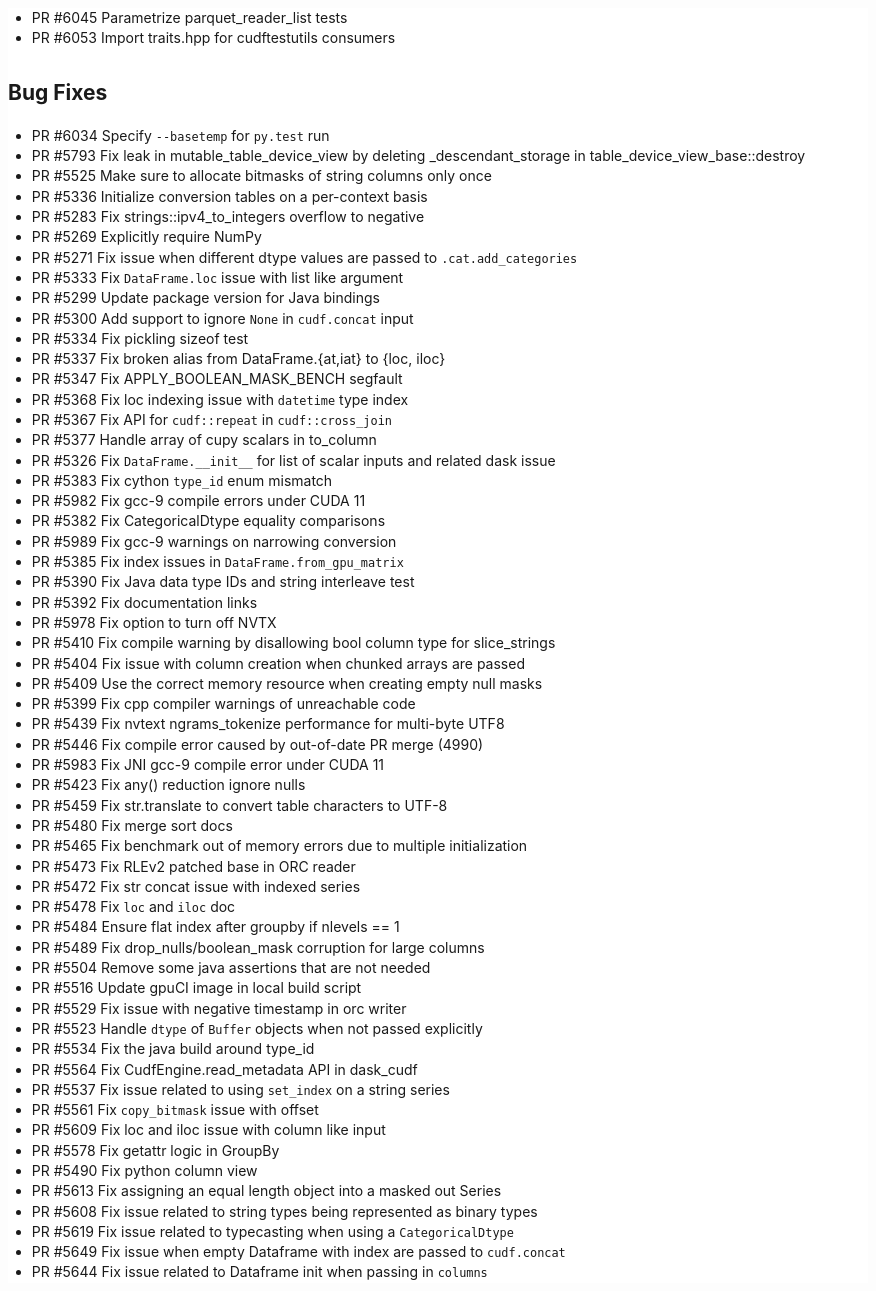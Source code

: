 - PR #6045 Parametrize parquet_reader_list tests
- PR #6053 Import traits.hpp for cudftestutils consumers

## Bug Fixes

- PR #6034 Specify `--basetemp` for `py.test` run
- PR #5793 Fix leak in mutable_table_device_view by deleting _descendant_storage in table_device_view_base::destroy
- PR #5525 Make sure to allocate bitmasks of string columns only once
- PR #5336 Initialize conversion tables on a per-context basis
- PR #5283 Fix strings::ipv4_to_integers overflow to negative
- PR #5269 Explicitly require NumPy
- PR #5271 Fix issue when different dtype values are passed to `.cat.add_categories`
- PR #5333 Fix `DataFrame.loc` issue with list like argument
- PR #5299 Update package version for Java bindings
- PR #5300 Add support to ignore `None` in `cudf.concat` input
- PR #5334 Fix pickling sizeof test
- PR #5337 Fix broken alias from DataFrame.{at,iat} to {loc, iloc}
- PR #5347 Fix APPLY_BOOLEAN_MASK_BENCH segfault
- PR #5368 Fix loc indexing issue with `datetime` type index
- PR #5367 Fix API for `cudf::repeat` in `cudf::cross_join`
- PR #5377 Handle array of cupy scalars in to_column
- PR #5326 Fix `DataFrame.__init__` for list of scalar inputs and related dask issue
- PR #5383 Fix cython `type_id` enum mismatch
- PR #5982 Fix gcc-9 compile errors under CUDA 11
- PR #5382 Fix CategoricalDtype equality comparisons
- PR #5989 Fix gcc-9 warnings on narrowing conversion
- PR #5385 Fix index issues in `DataFrame.from_gpu_matrix`
- PR #5390 Fix Java data type IDs and string interleave test
- PR #5392 Fix documentation links
- PR #5978 Fix option to turn off NVTX
- PR #5410 Fix compile warning by disallowing bool column type for slice_strings
- PR #5404 Fix issue with column creation when chunked arrays are passed
- PR #5409 Use the correct memory resource when creating empty null masks
- PR #5399 Fix cpp compiler warnings of unreachable code
- PR #5439 Fix nvtext ngrams_tokenize performance for multi-byte UTF8
- PR #5446 Fix compile error caused by out-of-date PR merge (4990)
- PR #5983 Fix JNI gcc-9 compile error under CUDA 11
- PR #5423 Fix any() reduction ignore nulls
- PR #5459 Fix str.translate to convert table characters to UTF-8
- PR #5480 Fix merge sort docs
- PR #5465 Fix benchmark out of memory errors due to multiple initialization
- PR #5473 Fix RLEv2 patched base in ORC reader
- PR #5472 Fix str concat issue with indexed series
- PR #5478 Fix `loc` and `iloc` doc
- PR #5484 Ensure flat index after groupby if nlevels == 1
- PR #5489 Fix drop_nulls/boolean_mask corruption for large columns
- PR #5504 Remove some java assertions that are not needed
- PR #5516 Update gpuCI image in local build script
- PR #5529 Fix issue with negative timestamp in orc writer
- PR #5523 Handle `dtype` of `Buffer` objects when not passed explicitly
- PR #5534 Fix the java build around type_id
- PR #5564 Fix CudfEngine.read_metadata API in dask_cudf
- PR #5537 Fix issue related to using `set_index` on a string series
- PR #5561 Fix `copy_bitmask` issue with offset
- PR #5609 Fix loc and iloc issue with column like input
- PR #5578 Fix getattr logic in GroupBy
- PR #5490 Fix python column view
- PR #5613 Fix assigning an equal length object into a masked out Series
- PR #5608 Fix issue related to string types being represented as binary types
- PR #5619 Fix issue related to typecasting when using a `CategoricalDtype`
- PR #5649 Fix issue when empty Dataframe with index are passed to `cudf.concat`
- PR #5644 Fix issue related to Dataframe init when passing in `columns`